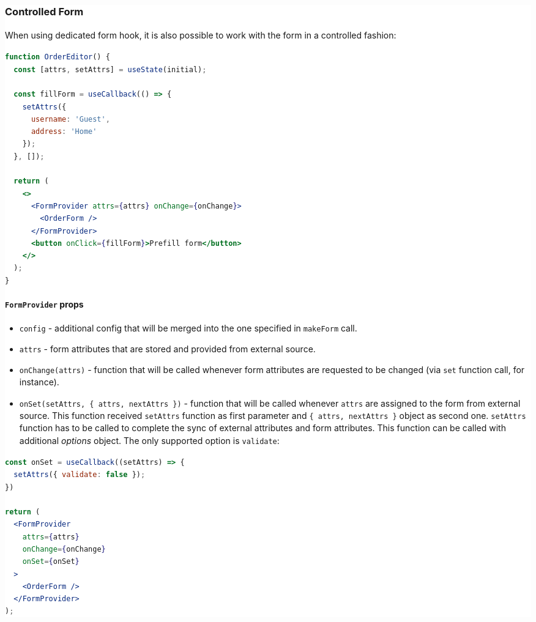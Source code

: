 ### Controlled Form

When using dedicated form hook, it is also possible to work with the form in
a controlled fashion:

```jsx
function OrderEditor() {
  const [attrs, setAttrs] = useState(initial);

  const fillForm = useCallback(() => {
    setAttrs({
      username: 'Guest',
      address: 'Home'
    });
  }, []);

  return (
    <>
      <FormProvider attrs={attrs} onChange={onChange}>
        <OrderForm />
      </FormProvider>
      <button onClick={fillForm}>Prefill form</button>
    </>
  );
}
```

#### `FormProvider` props

- `config` - additional config that will be merged into the one specified in
  `makeForm` call.

- `attrs` - form attributes that are stored and provided from external source.

- `onChange(attrs)` - function that will be called whenever form attributes
  are requested to be changed (via `set` function call, for instance).

- `onSet(setAttrs, { attrs, nextAttrs })` - function that will be called whenever
  `attrs` are assigned to the form from external source. This function received
  `setAttrs` function as first parameter and `{ attrs, nextAttrs }` object as
  second one. `setAttrs` function has to be called to complete the sync of external
  attributes and form attributes. This function can be called with additional _options_
  object. The only supported option is `validate`:

```jsx
const onSet = useCallback((setAttrs) => {
  setAttrs({ validate: false });
})

return (
  <FormProvider
    attrs={attrs}
    onChange={onChange}
    onSet={onSet}
  >
    <OrderForm />
  </FormProvider>
);
````
